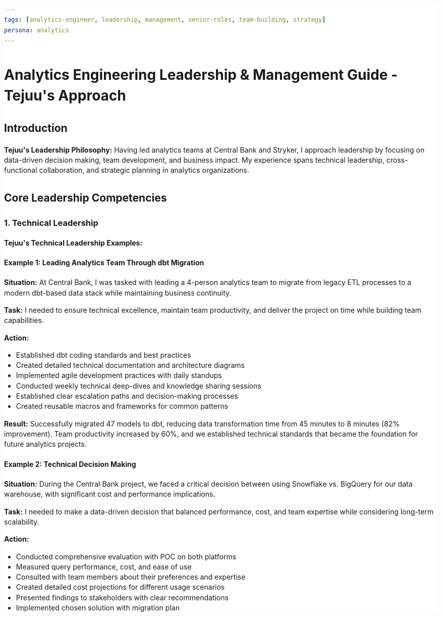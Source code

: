 ```yaml
---
tags: [analytics-engineer, leadership, management, senior-roles, team-building, strategy]
persona: analytics
---
```


# Analytics Engineering Leadership & Management Guide - Tejuu's Approach

## Introduction
**Tejuu's Leadership Philosophy:**
Having led analytics teams at Central Bank and Stryker, I approach leadership by focusing on data-driven decision making, team development, and business impact. My experience spans technical leadership, cross-functional collaboration, and strategic planning in analytics organizations.

## Core Leadership Competencies

### 1. Technical Leadership
**Tejuu's Technical Leadership Examples:**

#### Example 1: Leading Analytics Team Through dbt Migration
**Situation:** At Central Bank, I was tasked with leading a 4-person analytics team to migrate from legacy ETL processes to a modern dbt-based data stack while maintaining business continuity.

**Task:** I needed to ensure technical excellence, maintain team productivity, and deliver the project on time while building team capabilities.

**Action:**
- Established dbt coding standards and best practices
- Created detailed technical documentation and architecture diagrams
- Implemented agile development practices with daily standups
- Conducted weekly technical deep-dives and knowledge sharing sessions
- Established clear escalation paths and decision-making processes
- Created reusable macros and frameworks for common patterns

**Result:** Successfully migrated 47 models to dbt, reducing data transformation time from 45 minutes to 8 minutes (82% improvement). Team productivity increased by 60%, and we established technical standards that became the foundation for future analytics projects.

#### Example 2: Technical Decision Making
**Situation:** During the Central Bank project, we faced a critical decision between using Snowflake vs. BigQuery for our data warehouse, with significant cost and performance implications.

**Task:** I needed to make a data-driven decision that balanced performance, cost, and team expertise while considering long-term scalability.

**Action:**
- Conducted comprehensive evaluation with POC on both platforms
- Measured query performance, cost, and ease of use
- Consulted with team members about their preferences and expertise
- Created detailed cost projections for different usage scenarios
- Presented findings to stakeholders with clear recommendations
- Implemented chosen solution with migration plan
